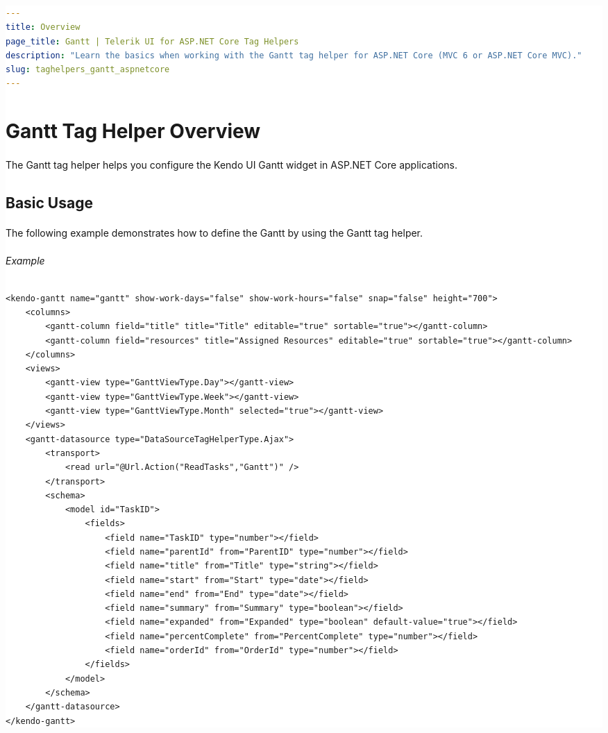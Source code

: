 ```yaml
---
title: Overview
page_title: Gantt | Telerik UI for ASP.NET Core Tag Helpers
description: "Learn the basics when working with the Gantt tag helper for ASP.NET Core (MVC 6 or ASP.NET Core MVC)."
slug: taghelpers_gantt_aspnetcore
---
```


# Gantt Tag Helper Overview

The Gantt tag helper helps you configure the Kendo UI Gantt widget in ASP.NET Core applications.

## Basic Usage

The following example demonstrates how to define the Gantt by using the Gantt tag helper.

###### Example

    <kendo-gantt name="gantt" show-work-days="false" show-work-hours="false" snap="false" height="700">
        <columns>
            <gantt-column field="title" title="Title" editable="true" sortable="true"></gantt-column>
            <gantt-column field="resources" title="Assigned Resources" editable="true" sortable="true"></gantt-column>
        </columns>
        <views>
            <gantt-view type="GanttViewType.Day"></gantt-view>
            <gantt-view type="GanttViewType.Week"></gantt-view>
            <gantt-view type="GanttViewType.Month" selected="true"></gantt-view>
        </views>
        <gantt-datasource type="DataSourceTagHelperType.Ajax">
            <transport>
                <read url="@Url.Action("ReadTasks","Gantt")" />
            </transport>
            <schema>
                <model id="TaskID">
                    <fields>
                        <field name="TaskID" type="number"></field>
                        <field name="parentId" from="ParentID" type="number"></field>
                        <field name="title" from="Title" type="string"></field>
                        <field name="start" from="Start" type="date"></field>
                        <field name="end" from="End" type="date"></field>
                        <field name="summary" from="Summary" type="boolean"></field>
                        <field name="expanded" from="Expanded" type="boolean" default-value="true"></field>
                        <field name="percentComplete" from="PercentComplete" type="number"></field>
                        <field name="orderId" from="OrderId" type="number"></field>
                    </fields>
                </model>
            </schema>
        </gantt-datasource>
    </kendo-gantt>
